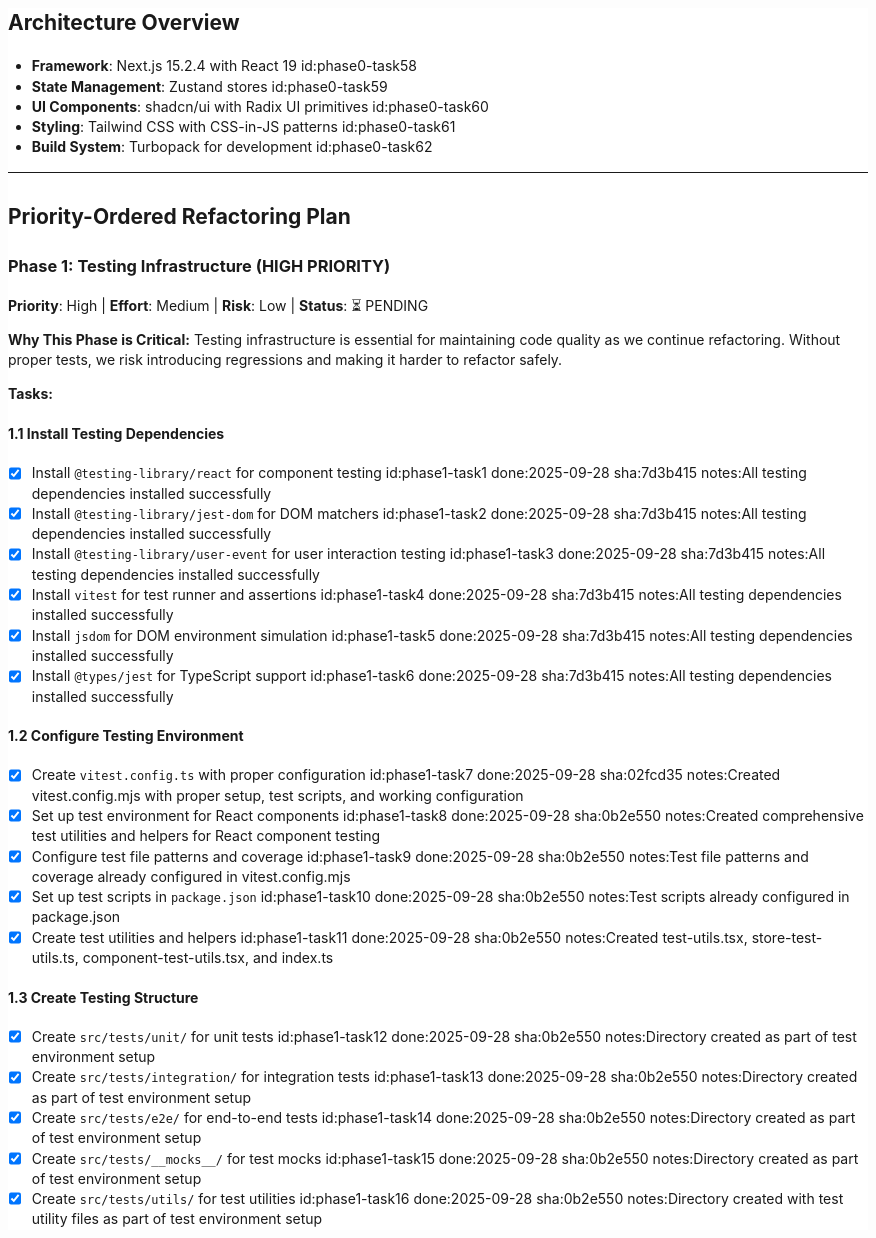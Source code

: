 ## Architecture Overview

- **Framework**: Next.js 15.2.4 with React 19 id:phase0-task58
- **State Management**: Zustand stores id:phase0-task59
- **UI Components**: shadcn/ui with Radix UI primitives id:phase0-task60
- **Styling**: Tailwind CSS with CSS-in-JS patterns id:phase0-task61
- **Build System**: Turbopack for development id:phase0-task62

---

## Priority-Ordered Refactoring Plan

### Phase 1: Testing Infrastructure (HIGH PRIORITY)

**Priority**: High | **Effort**: Medium | **Risk**: Low | **Status**: ⏳ PENDING

**Why This Phase is Critical:**
Testing infrastructure is essential for maintaining code quality as we continue refactoring. Without proper tests, we risk introducing regressions and making it harder to refactor safely.

**Tasks:**

#### 1.1 Install Testing Dependencies

- [x] Install `@testing-library/react` for component testing id:phase1-task1 done:2025-09-28 sha:7d3b415 notes:All testing dependencies installed successfully
- [x] Install `@testing-library/jest-dom` for DOM matchers id:phase1-task2 done:2025-09-28 sha:7d3b415 notes:All testing dependencies installed successfully
- [x] Install `@testing-library/user-event` for user interaction testing id:phase1-task3 done:2025-09-28 sha:7d3b415 notes:All testing dependencies installed successfully
- [x] Install `vitest` for test runner and assertions id:phase1-task4 done:2025-09-28 sha:7d3b415 notes:All testing dependencies installed successfully
- [x] Install `jsdom` for DOM environment simulation id:phase1-task5 done:2025-09-28 sha:7d3b415 notes:All testing dependencies installed successfully
- [x] Install `@types/jest` for TypeScript support id:phase1-task6 done:2025-09-28 sha:7d3b415 notes:All testing dependencies installed successfully

#### 1.2 Configure Testing Environment

- [x] Create `vitest.config.ts` with proper configuration id:phase1-task7 done:2025-09-28 sha:02fcd35 notes:Created vitest.config.mjs with proper setup, test scripts, and working configuration
- [x] Set up test environment for React components id:phase1-task8 done:2025-09-28 sha:0b2e550 notes:Created comprehensive test utilities and helpers for React component testing
- [x] Configure test file patterns and coverage id:phase1-task9 done:2025-09-28 sha:0b2e550 notes:Test file patterns and coverage already configured in vitest.config.mjs
- [x] Set up test scripts in `package.json` id:phase1-task10 done:2025-09-28 sha:0b2e550 notes:Test scripts already configured in package.json
- [x] Create test utilities and helpers id:phase1-task11 done:2025-09-28 sha:0b2e550 notes:Created test-utils.tsx, store-test-utils.ts, component-test-utils.tsx, and index.ts

#### 1.3 Create Testing Structure

- [x] Create `src/tests/unit/` for unit tests id:phase1-task12 done:2025-09-28 sha:0b2e550 notes:Directory created as part of test environment setup
- [x] Create `src/tests/integration/` for integration tests id:phase1-task13 done:2025-09-28 sha:0b2e550 notes:Directory created as part of test environment setup
- [x] Create `src/tests/e2e/` for end-to-end tests id:phase1-task14 done:2025-09-28 sha:0b2e550 notes:Directory created as part of test environment setup
- [x] Create `src/tests/__mocks__/` for test mocks id:phase1-task15 done:2025-09-28 sha:0b2e550 notes:Directory created as part of test environment setup
- [x] Create `src/tests/utils/` for test utilities id:phase1-task16 done:2025-09-28 sha:0b2e550 notes:Directory created with test utility files as part of test environment setup
